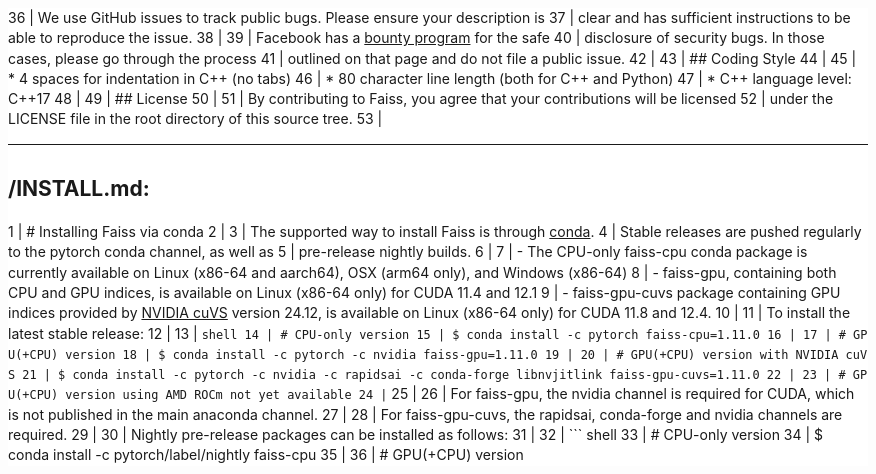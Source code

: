 36 | We use GitHub issues to track public bugs. Please ensure your description is
37 | clear and has sufficient instructions to be able to reproduce the issue.
38 |
39 | Facebook has a [bounty program](https://www.facebook.com/whitehat/) for the safe
40 | disclosure of security bugs. In those cases, please go through the process
41 | outlined on that page and do not file a public issue.
42 |
43 | ## Coding Style
44 |
45 | * 4 spaces for indentation in C++ (no tabs)
46 | * 80 character line length (both for C++ and Python)
47 | * C++ language level: C++17
48 |
49 | ## License
50 |
51 | By contributing to Faiss, you agree that your contributions will be licensed
52 | under the LICENSE file in the root directory of this source tree.
53 |


--------------------------------------------------------------------------------
/INSTALL.md:
--------------------------------------------------------------------------------
  1 | # Installing Faiss via conda
  2 |
  3 | The supported way to install Faiss is through [conda](https://docs.conda.io).
  4 | Stable releases are pushed regularly to the pytorch conda channel, as well as
  5 | pre-release nightly builds.
  6 |
  7 | - The CPU-only faiss-cpu conda package is currently available on Linux (x86-64 and aarch64), OSX (arm64 only), and Windows (x86-64)
  8 | - faiss-gpu, containing both CPU and GPU indices, is available on Linux (x86-64 only) for CUDA 11.4 and 12.1
  9 | - faiss-gpu-cuvs package containing GPU indices provided by [NVIDIA cuVS](https://github.com/rapidsai/cuvs/) version 24.12, is available on Linux (x86-64 only) for CUDA 11.8 and 12.4.
 10 |
 11 | To install the latest stable release:
 12 |
 13 | ``` shell
 14 | # CPU-only version
 15 | $ conda install -c pytorch faiss-cpu=1.11.0
 16 |
 17 | # GPU(+CPU) version
 18 | $ conda install -c pytorch -c nvidia faiss-gpu=1.11.0
 19 |
 20 | # GPU(+CPU) version with NVIDIA cuVS
 21 | $ conda install -c pytorch -c nvidia -c rapidsai -c conda-forge libnvjitlink faiss-gpu-cuvs=1.11.0
 22 |
 23 | # GPU(+CPU) version using AMD ROCm not yet available
 24 | ```
 25 |
 26 | For faiss-gpu, the nvidia channel is required for CUDA, which is not published in the main anaconda channel.
 27 |
 28 | For faiss-gpu-cuvs, the rapidsai, conda-forge and nvidia channels are required.
 29 |
 30 | Nightly pre-release packages can be installed as follows:
 31 |
 32 | ``` shell
 33 | # CPU-only version
 34 | $ conda install -c pytorch/label/nightly faiss-cpu
 35 |
 36 | # GPU(+CPU) version